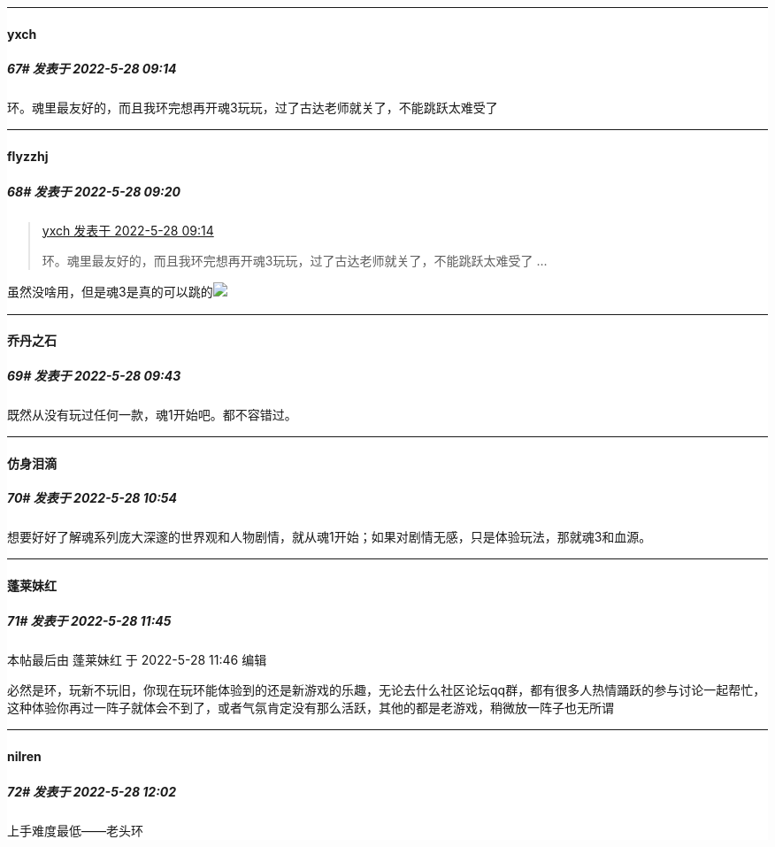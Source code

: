 

*****

####  yxch  
##### 67#       发表于 2022-5-28 09:14

环。魂里最友好的，而且我环完想再开魂3玩玩，过了古达老师就关了，不能跳跃太难受了

*****

####  flyzzhj  
##### 68#       发表于 2022-5-28 09:20

<blockquote><a href="httphttps://bbs.saraba1st.com/2b/forum.php?mod=redirect&amp;goto=findpost&amp;pid=56023419&amp;ptid=2071788" target="_blank">yxch 发表于 2022-5-28 09:14</a>

环。魂里最友好的，而且我环完想再开魂3玩玩，过了古达老师就关了，不能跳跃太难受了 ...</blockquote>
虽然没啥用，但是魂3是真的可以跳的<img src="https://static.saraba1st.com/image/smiley/face2017/067.png" referrerpolicy="no-referrer">



*****

####  乔丹之石  
##### 69#       发表于 2022-5-28 09:43

既然从没有玩过任何一款，魂1开始吧。都不容错过。



*****

####  仿身泪滴  
##### 70#       发表于 2022-5-28 10:54

想要好好了解魂系列庞大深邃的世界观和人物剧情，就从魂1开始；如果对剧情无感，只是体验玩法，那就魂3和血源。



*****

####  蓬莱妹红  
##### 71#       发表于 2022-5-28 11:45

 本帖最后由 蓬莱妹红 于 2022-5-28 11:46 编辑 

必然是环，玩新不玩旧，你现在玩环能体验到的还是新游戏的乐趣，无论去什么社区论坛qq群，都有很多人热情踊跃的参与讨论一起帮忙，这种体验你再过一阵子就体会不到了，或者气氛肯定没有那么活跃，其他的都是老游戏，稍微放一阵子也无所谓



*****

####  nilren  
##### 72#       发表于 2022-5-28 12:02

上手难度最低——老头环
